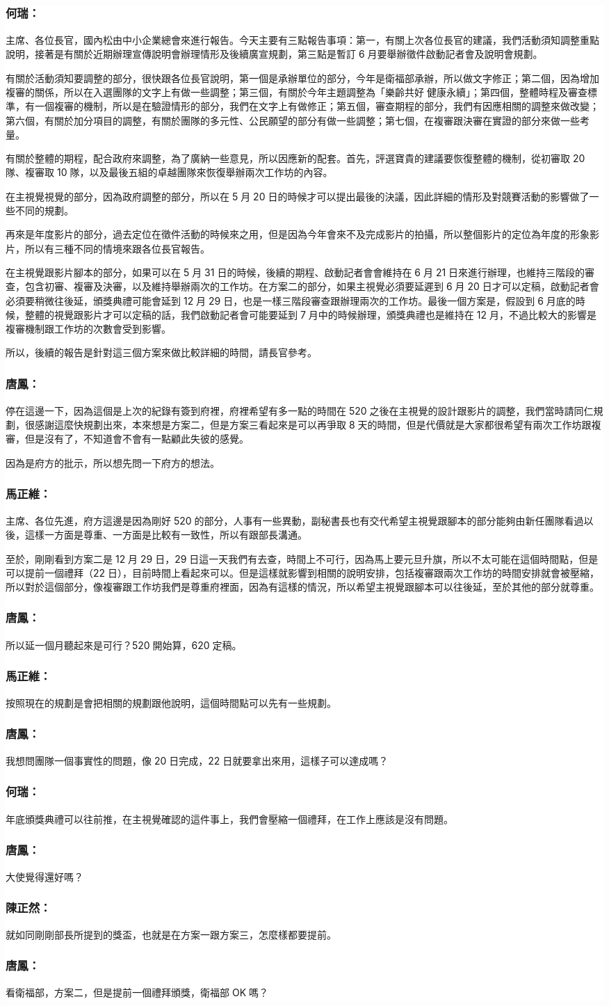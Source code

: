 ### 何瑞：
主席、各位長官，國內松由中小企業總會來進行報告。今天主要有三點報告事項：第一，有關上次各位長官的建議，我們活動須知調整重點說明，接著是有關於近期辦理宣傳說明會辦理情形及後續廣宣規劃，第三點是暫訂 6 月要舉辦徵件啟動記者會及說明會規劃。

有關於活動須知要調整的部分，很快跟各位長官說明，第一個是承辦單位的部分，今年是衛福部承辦，所以做文字修正；第二個，因為增加複審的關係，所以在入選團隊的文字上有做一些調整；第三個，有關於今年主題調整為「樂齡共好 健康永續」；第四個，整體時程及審查標準，有一個複審的機制，所以是在驗證情形的部分，我們在文字上有做修正；第五個，審查期程的部分，我們有因應相關的調整來做改變；第六個，有關於加分項目的調整，有關於團隊的多元性、公民願望的部分有做一些調整；第七個，在複審跟決審在實證的部分來做一些考量。

有關於整體的期程，配合政府來調整，為了廣納一些意見，所以因應新的配套。首先，評選寶貴的建議要恢復整體的機制，從初審取 20 隊、複審取 10 隊，以及最後五組的卓越團隊來恢復舉辦兩次工作坊的內容。

在主視覺視覺的部分，因為政府調整的部分，所以在 5 月 20 日的時候才可以提出最後的決議，因此詳細的情形及對競賽活動的影響做了一些不同的規劃。

再來是年度影片的部分，過去定位在徵件活動的時候來之用，但是因為今年會來不及完成影片的拍攝，所以整個影片的定位為年度的形象影片，所以有三種不同的情境來跟各位長官報告。

在主視覺跟影片腳本的部分，如果可以在 5 月 31 日的時候，後續的期程、啟動記者會會維持在 6 月 21 日來進行辦理，也維持三階段的審查，包含初審、複審及決審，以及維持舉辦兩次的工作坊。在方案二的部分，如果主視覺必須要延遲到 6 月 20 日才可以定稿，啟動記者會必須要稍微往後延，頒獎典禮可能會延到 12 月 29 日，也是一樣三階段審查跟辦理兩次的工作坊。最後一個方案是，假設到 6 月底的時候，整體的視覺跟影片才可以定稿的話，我們啟動記者會可能要延到 7 月中的時候辦理，頒獎典禮也是維持在 12 月，不過比較大的影響是複審機制跟工作坊的次數會受到影響。

所以，後續的報告是針對這三個方案來做比較詳細的時間，請長官參考。

### 唐鳳：
停在這邊一下，因為這個是上次的紀錄有簽到府裡，府裡希望有多一點的時間在 520 之後在主視覺的設計跟影片的調整，我們當時請同仁規劃，很感謝這麼快規劃出來，本來想是方案二，但是方案三看起來是可以再爭取 8 天的時間，但是代價就是大家都很希望有兩次工作坊跟複審，但是沒有了，不知道會不會有一點顧此失彼的感覺。

因為是府方的批示，所以想先問一下府方的想法。

### 馬正維：
主席、各位先進，府方這邊是因為剛好 520 的部分，人事有一些異動，副秘書長也有交代希望主視覺跟腳本的部分能夠由新任團隊看過以後，這樣一方面是尊重、一方面是比較有一致性，所以有跟部長溝通。

至於，剛剛看到方案二是 12 月 29 日，29 日這一天我們有去查，時間上不可行，因為馬上要元旦升旗，所以不太可能在這個時間點，但是可以提前一個禮拜（22 日），目前時間上看起來可以。但是這樣就影響到相關的說明安排，包括複審跟兩次工作坊的時間安排就會被壓縮，所以對於這個部分，像複審跟工作坊我們是尊重府裡面，因為有這樣的情況，所以希望主視覺跟腳本可以往後延，至於其他的部分就尊重。

### 唐鳳：
所以延一個月聽起來是可行？520 開始算，620 定稿。

### 馬正維：
按照現在的規劃是會把相關的規劃跟他說明，這個時間點可以先有一些規劃。

### 唐鳳：
我想問團隊一個事實性的問題，像 20 日完成，22 日就要拿出來用，這樣子可以達成嗎？

### 何瑞：
年底頒獎典禮可以往前推，在主視覺確認的這件事上，我們會壓縮一個禮拜，在工作上應該是沒有問題。

### 唐鳳：
大使覺得還好嗎？

### 陳正然：
就如同剛剛部長所提到的獎盃，也就是在方案一跟方案三，怎麼樣都要提前。

### 唐鳳：
看衛福部，方案二，但是提前一個禮拜頒獎，衛福部 OK 嗎？
